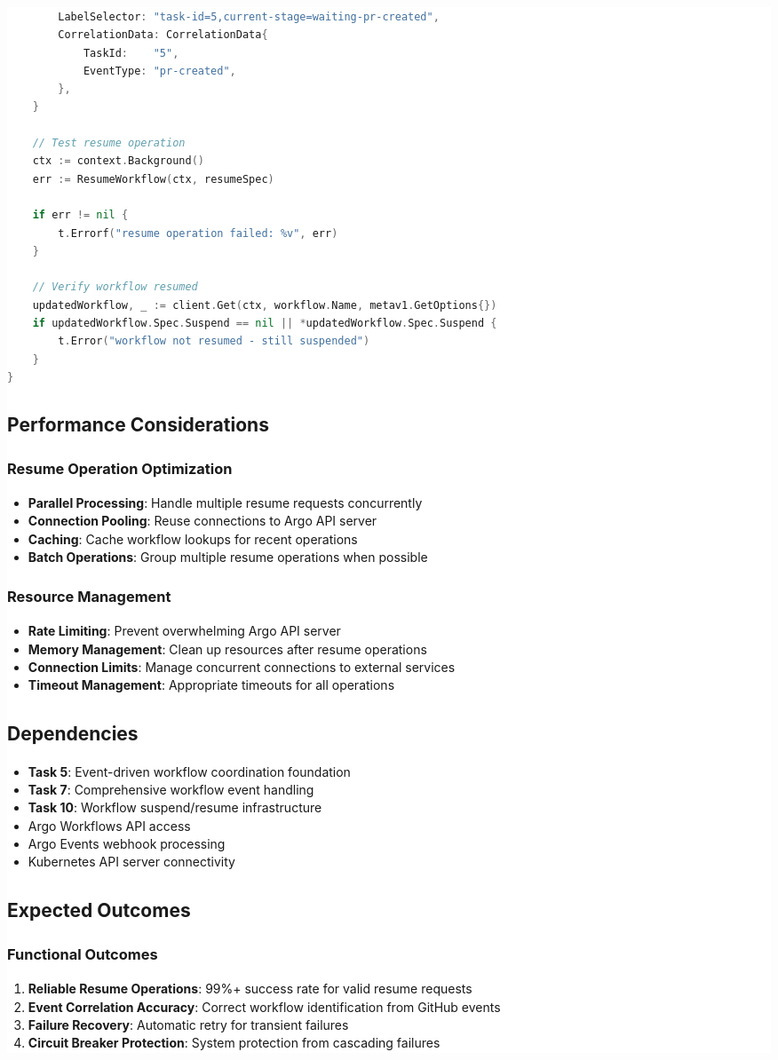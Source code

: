 ```go
        LabelSelector: "task-id=5,current-stage=waiting-pr-created",
        CorrelationData: CorrelationData{
            TaskId:    "5",
            EventType: "pr-created",
        },
    }
    
    // Test resume operation
    ctx := context.Background()
    err := ResumeWorkflow(ctx, resumeSpec)
    
    if err != nil {
        t.Errorf("resume operation failed: %v", err)
    }
    
    // Verify workflow resumed
    updatedWorkflow, _ := client.Get(ctx, workflow.Name, metav1.GetOptions{})
    if updatedWorkflow.Spec.Suspend == nil || *updatedWorkflow.Spec.Suspend {
        t.Error("workflow not resumed - still suspended")
    }
}
```

## Performance Considerations

### Resume Operation Optimization
- **Parallel Processing**: Handle multiple resume requests concurrently
- **Connection Pooling**: Reuse connections to Argo API server
- **Caching**: Cache workflow lookups for recent operations
- **Batch Operations**: Group multiple resume operations when possible

### Resource Management
- **Rate Limiting**: Prevent overwhelming Argo API server
- **Memory Management**: Clean up resources after resume operations
- **Connection Limits**: Manage concurrent connections to external services
- **Timeout Management**: Appropriate timeouts for all operations

## Dependencies

- **Task 5**: Event-driven workflow coordination foundation
- **Task 7**: Comprehensive workflow event handling
- **Task 10**: Workflow suspend/resume infrastructure
- Argo Workflows API access
- Argo Events webhook processing
- Kubernetes API server connectivity

## Expected Outcomes

### Functional Outcomes
1. **Reliable Resume Operations**: 99%+ success rate for valid resume requests
2. **Event Correlation Accuracy**: Correct workflow identification from GitHub events
3. **Failure Recovery**: Automatic retry for transient failures
4. **Circuit Breaker Protection**: System protection from cascading failures
